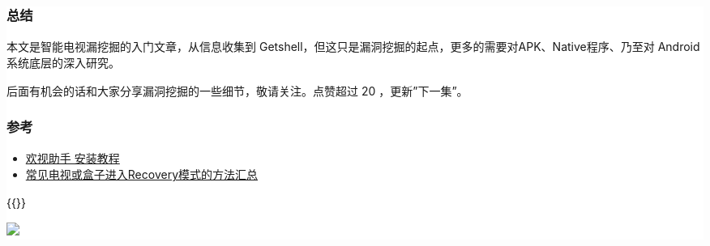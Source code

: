 ### 总结

本文是智能电视漏挖掘的入门文章，从信息收集到 Getshell，但这只是漏洞挖掘的起点，更多的需要对APK、Native程序、乃至对 Android 系统底层的深入研究。

后面有机会的话和大家分享漏洞挖掘的一些细节，敬请关注。点赞超过 20 ，更新”下一集”。

### 参考

- [欢视助手 安装教程](http://www.tvhuan.com/jc)
- [常见电视或盒子进入Recovery模式的方法汇总](http://www.360doc.com/content/20/0104/14/33054362_884098583.shtml)


{{<music url="https://cdn.jsdelivr.net/gh/ybrc/ybrc.github.io@source/Music/40.mp3" name="" artist="Mr·Yang" cover="https://cdn.jsdelivr.net/gh/ybrc/ybrc.github.io@img/avatar.png" fixed="true" volume="100" loop="all" autoplay="true" preload="auto" >}}

<img src="https://tool.lu/netcard/">
